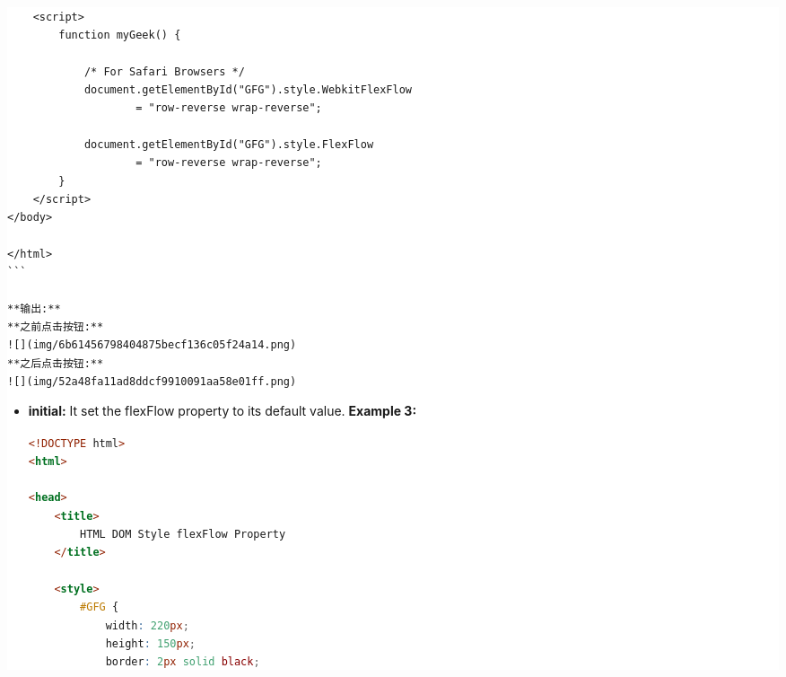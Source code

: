         <script>
            function myGeek() {

                /* For Safari Browsers */
                document.getElementById("GFG").style.WebkitFlexFlow
                        = "row-reverse wrap-reverse";

                document.getElementById("GFG").style.FlexFlow
                        = "row-reverse wrap-reverse";
            }
        </script>
    </body>

    </html>                    
    ```

    **输出:**
    **之前点击按钮:**
    ![](img/6b61456798404875becf136c05f24a14.png)
    **之后点击按钮:**
    ![](img/52a48fa11ad8ddcf9910091aa58e01ff.png)

*   **initial:** It set the flexFlow property to its default value.
    **Example 3:**

    ```html
    <!DOCTYPE html>
    <html>

    <head>
        <title>
            HTML DOM Style flexFlow Property
        </title>

        <style> 
            #GFG {
                width: 220px;
                height: 150px;
                border: 2px solid black;
